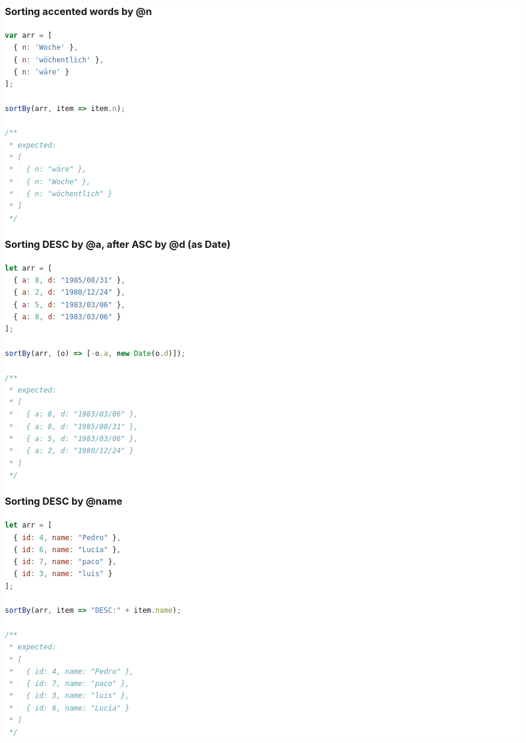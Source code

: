 ### Sorting accented words by @n

```javascript
var arr = [
  { n: 'Woche' },
  { n: 'wöchentlich' },
  { n: 'wäre' }
];

sortBy(arr, item => item.n);

/**
 * expected:
 * [
 *   { n: "wäre" },
 *   { n: "Woche" },
 *   { n: "wöchentlich" }
 * ]
 */
```

### Sorting DESC by @a, after ASC by @d (as Date)

```javascript
let arr = [
  { a: 8, d: "1985/08/31" },
  { a: 2, d: "1980/12/24" },
  { a: 5, d: "1983/03/06" },
  { a: 8, d: "1983/03/06" }
];

sortBy(arr, (o) => [-o.a, new Date(o.d)]);

/**
 * expected:
 * [
 *   { a: 8, d: "1983/03/06" },
 *   { a: 8, d: "1985/08/31" },
 *   { a: 5, d: "1983/03/06" },
 *   { a: 2, d: "1980/12/24" }
 * ]
 */
```

### Sorting DESC by @name

```javascript
let arr = [
  { id: 4, name: "Pedro" },
  { id: 6, name: "Lucía" },
  { id: 7, name: "paco" },
  { id: 3, name: "luis" }
];

sortBy(arr, item => "DESC:" + item.name);

/**
 * expected:
 * [
 *   { id: 4, name: "Pedro" },
 *   { id: 7, name: "paco" },
 *   { id: 3, name: "luis" },
 *   { id: 6, name: "Lucía" }
 * ]
 */
```

[UMD]: http://davidbcalhoun.com/2014/what-is-amd-commonjs-and-umd/
[CommonJS]: https://blog.risingstack.com/node-js-at-scale-module-system-commonjs-require/
[ES2015 Export]: https://developer.mozilla.org/en-US/docs/Web/JavaScript/Reference/Statements/export
[AMD RequireJS]: http://requirejs.org/docs/api.html#jsfiles
[nvm-windows]: https://github.com/coreybutler/nvm-windows#node-version-manager-nvm-for-windows
[nvm-windows-install]: https://github.com/coreybutler/nvm-windows#installation--upgrades